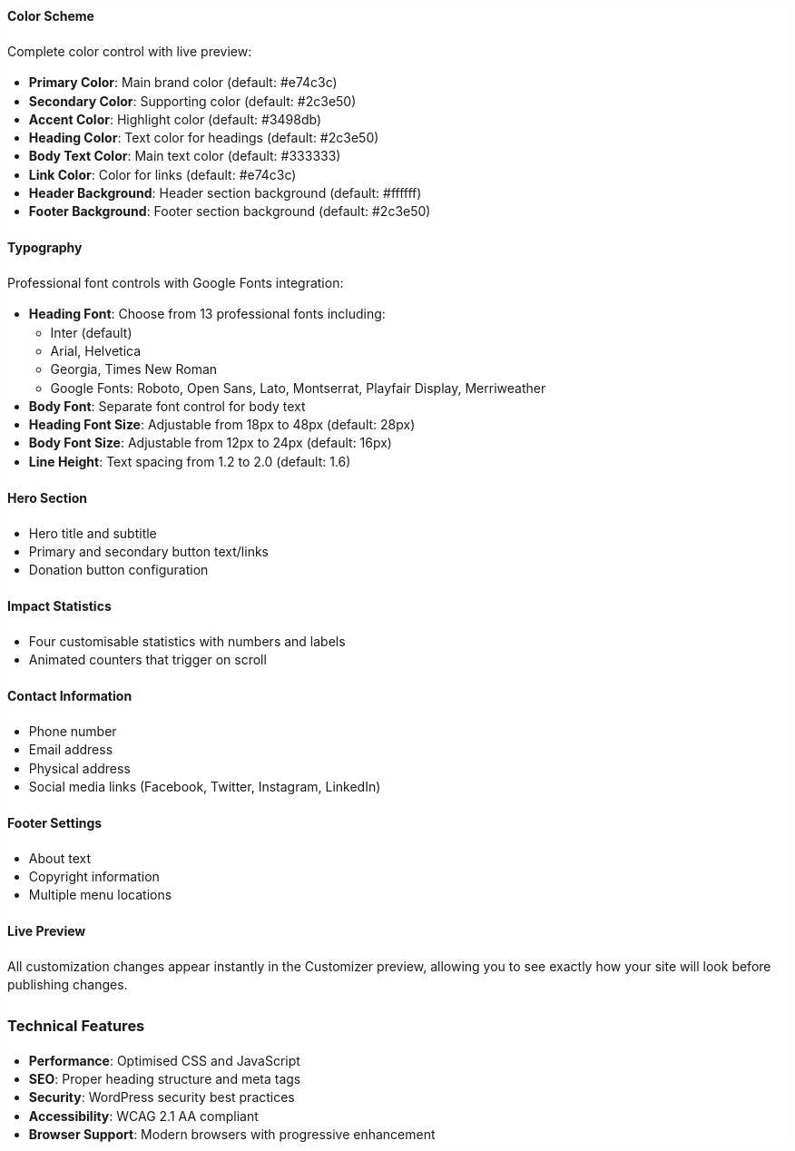 #### Color Scheme
Complete color control with live preview:
- **Primary Color**: Main brand color (default: #e74c3c)
- **Secondary Color**: Supporting color (default: #2c3e50)
- **Accent Color**: Highlight color (default: #3498db)
- **Heading Color**: Text color for headings (default: #2c3e50)
- **Body Text Color**: Main text color (default: #333333)
- **Link Color**: Color for links (default: #e74c3c)
- **Header Background**: Header section background (default: #ffffff)
- **Footer Background**: Footer section background (default: #2c3e50)

#### Typography
Professional font controls with Google Fonts integration:
- **Heading Font**: Choose from 13 professional fonts including:
  - Inter (default)
  - Arial, Helvetica
  - Georgia, Times New Roman
  - Google Fonts: Roboto, Open Sans, Lato, Montserrat, Playfair Display, Merriweather
- **Body Font**: Separate font control for body text
- **Heading Font Size**: Adjustable from 18px to 48px (default: 28px)
- **Body Font Size**: Adjustable from 12px to 24px (default: 16px)
- **Line Height**: Text spacing from 1.2 to 2.0 (default: 1.6)

#### Hero Section
- Hero title and subtitle
- Primary and secondary button text/links
- Donation button configuration

#### Impact Statistics
- Four customisable statistics with numbers and labels
- Animated counters that trigger on scroll

#### Contact Information
- Phone number
- Email address
- Physical address
- Social media links (Facebook, Twitter, Instagram, LinkedIn)

#### Footer Settings
- About text
- Copyright information
- Multiple menu locations

#### Live Preview
All customization changes appear instantly in the Customizer preview, allowing you to see exactly how your site will look before publishing changes.

### Technical Features
- **Performance**: Optimised CSS and JavaScript
- **SEO**: Proper heading structure and meta tags
- **Security**: WordPress security best practices
- **Accessibility**: WCAG 2.1 AA compliant
- **Browser Support**: Modern browsers with progressive enhancement

